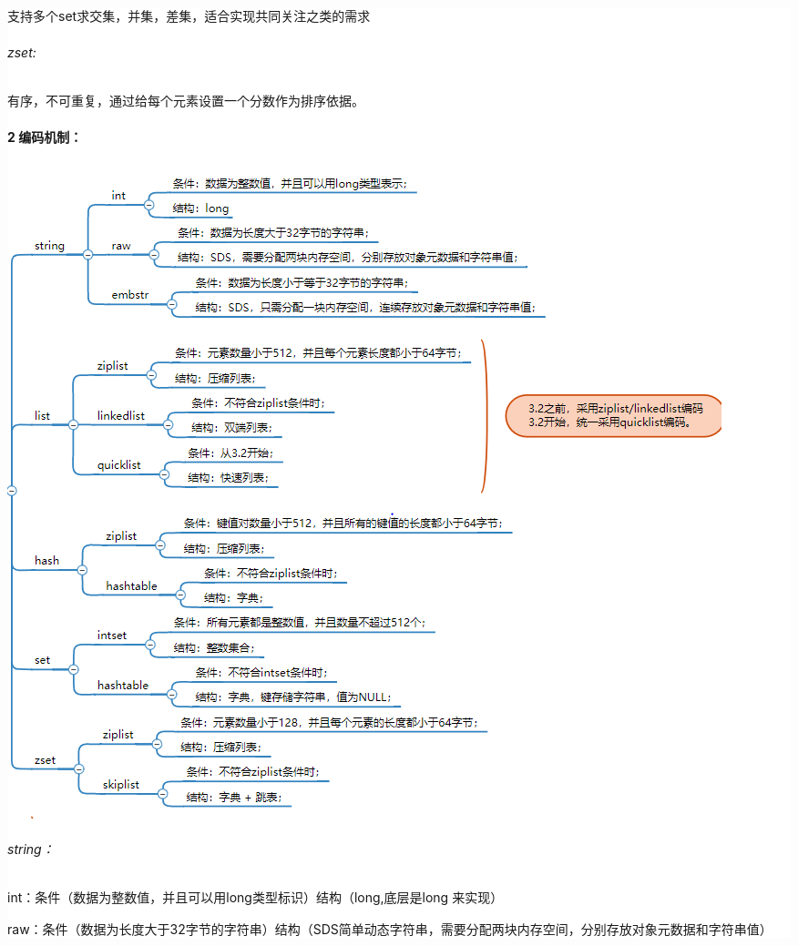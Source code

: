 支持多个set求交集，并集，差集，适合实现共同关注之类的需求

###### zset:

有序，不可重复，通过给每个元素设置一个分数作为排序依据。



#### 2 编码机制：

![image-20210504014939990](8%20%E5%88%86%E5%B8%83%E5%BC%8F%E7%8A%B6%E6%80%81%E7%AE%A1%E7%90%86.assets/image-20210504014939990.png)

###### string：

int：条件（数据为整数值，并且可以用long类型标识）结构（long,底层是long 来实现）

raw：条件（数据为长度大于32字节的字符串）结构（SDS简单动态字符串，需要分配两块内存空间，分别存放对象元数据和字符串值）
